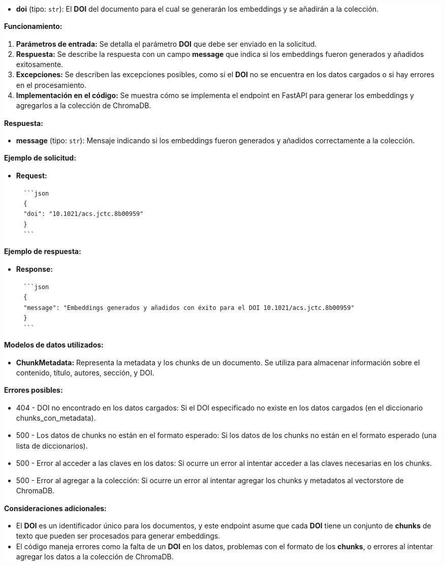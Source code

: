 - **doi** (tipo: `str`): El **DOI** del documento para el cual se generarán los embeddings y se añadirán a la colección.

**Funcionamiento:**

1. **Parámetros de entrada:** Se detalla el parámetro **DOI** que debe ser enviado en la solicitud.
2. **Respuesta:** Se describe la respuesta con un campo **message** que indica si los embeddings fueron generados y añadidos exitosamente.
3. **Excepciones:** Se describen las excepciones posibles, como si el **DOI** no se encuentra en los datos cargados o si hay errores en el procesamiento.
4. **Implementación en el código:** Se muestra cómo se implementa el endpoint en FastAPI para generar los embeddings y agregarlos a la colección de ChromaDB.

**Respuesta:**

- **message** (tipo: `str`): Mensaje indicando si los embeddings fueron generados y añadidos correctamente a la colección.

**Ejemplo de solicitud:**

- **Request:**

        ```json
        {
        "doi": "10.1021/acs.jctc.8b00959"
        }
        ```

**Ejemplo de respuesta:**

- **Response:**

        ```json
        {
        "message": "Embeddings generados y añadidos con éxito para el DOI 10.1021/acs.jctc.8b00959"
        }
        ```

**Modelos de datos utilizados:**

- **ChunkMetadata:** Representa la metadata y los chunks de un documento. Se utiliza para almacenar información sobre el contenido, título, autores, sección, y DOI.

**Errores posibles:**

- 404 - DOI no encontrado en los datos cargados: Si el DOI especificado no existe en los datos cargados (en el diccionario chunks_con_metadata).

- 500 - Los datos de chunks no están en el formato esperado: Si los datos de los chunks no están en el formato esperado (una lista de diccionarios).

- 500 - Error al acceder a las claves en los datos: Si ocurre un error al intentar acceder a las claves necesarias en los chunks.

- 500 - Error al agregar a la colección: Si ocurre un error al intentar agregar los chunks y metadatos al vectorstore de ChromaDB.

**Consideraciones adicionales:**

- El **DOI** es un identificador único para los documentos, y este endpoint asume que cada **DOI** tiene un conjunto de **chunks** de texto que pueden ser procesados para generar embeddings.
- El código maneja errores como la falta de un **DOI** en los datos, problemas con el formato de los **chunks**, o errores al intentar agregar los datos a la colección de ChromaDB.
